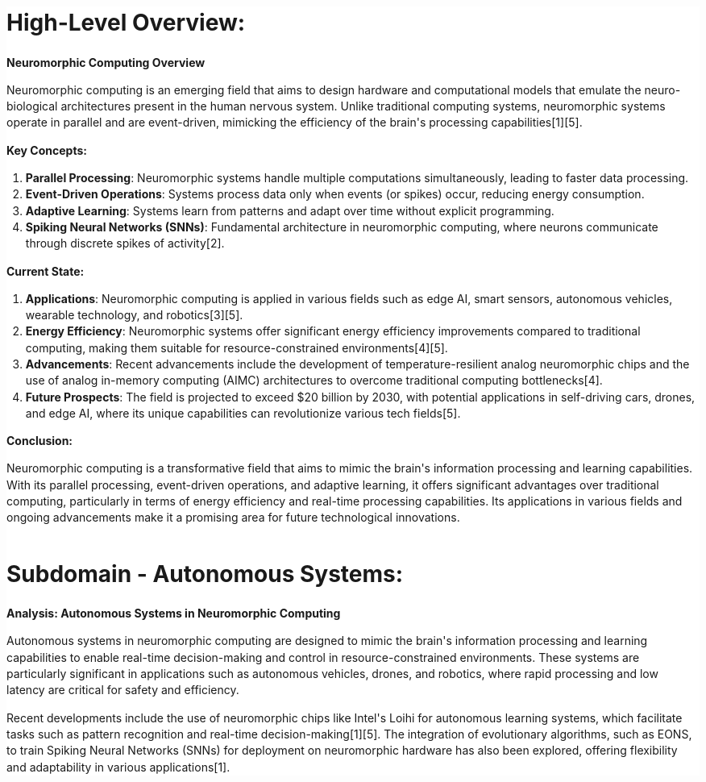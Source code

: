 # High-Level Overview:
**Neuromorphic Computing Overview**

Neuromorphic computing is an emerging field that aims to design hardware and computational models that emulate the neuro-biological architectures present in the human nervous system. Unlike traditional computing systems, neuromorphic systems operate in parallel and are event-driven, mimicking the efficiency of the brain's processing capabilities[1][5].

**Key Concepts:**

1. **Parallel Processing**: Neuromorphic systems handle multiple computations simultaneously, leading to faster data processing.
2. **Event-Driven Operations**: Systems process data only when events (or spikes) occur, reducing energy consumption.
3. **Adaptive Learning**: Systems learn from patterns and adapt over time without explicit programming.
4. **Spiking Neural Networks (SNNs)**: Fundamental architecture in neuromorphic computing, where neurons communicate through discrete spikes of activity[2].

**Current State:**

1. **Applications**: Neuromorphic computing is applied in various fields such as edge AI, smart sensors, autonomous vehicles, wearable technology, and robotics[3][5].
2. **Energy Efficiency**: Neuromorphic systems offer significant energy efficiency improvements compared to traditional computing, making them suitable for resource-constrained environments[4][5].
3. **Advancements**: Recent advancements include the development of temperature-resilient analog neuromorphic chips and the use of analog in-memory computing (AIMC) architectures to overcome traditional computing bottlenecks[4].
4. **Future Prospects**: The field is projected to exceed $20 billion by 2030, with potential applications in self-driving cars, drones, and edge AI, where its unique capabilities can revolutionize various tech fields[5].

**Conclusion:**

Neuromorphic computing is a transformative field that aims to mimic the brain's information processing and learning capabilities. With its parallel processing, event-driven operations, and adaptive learning, it offers significant advantages over traditional computing, particularly in terms of energy efficiency and real-time processing capabilities. Its applications in various fields and ongoing advancements make it a promising area for future technological innovations.

# Subdomain - Autonomous Systems:
**Analysis: Autonomous Systems in Neuromorphic Computing**

Autonomous systems in neuromorphic computing are designed to mimic the brain's information processing and learning capabilities to enable real-time decision-making and control in resource-constrained environments. These systems are particularly significant in applications such as autonomous vehicles, drones, and robotics, where rapid processing and low latency are critical for safety and efficiency.

Recent developments include the use of neuromorphic chips like Intel's Loihi for autonomous learning systems, which facilitate tasks such as pattern recognition and real-time decision-making[1][5]. The integration of evolutionary algorithms, such as EONS, to train Spiking Neural Networks (SNNs) for deployment on neuromorphic hardware has also been explored, offering flexibility and adaptability in various applications[1].
